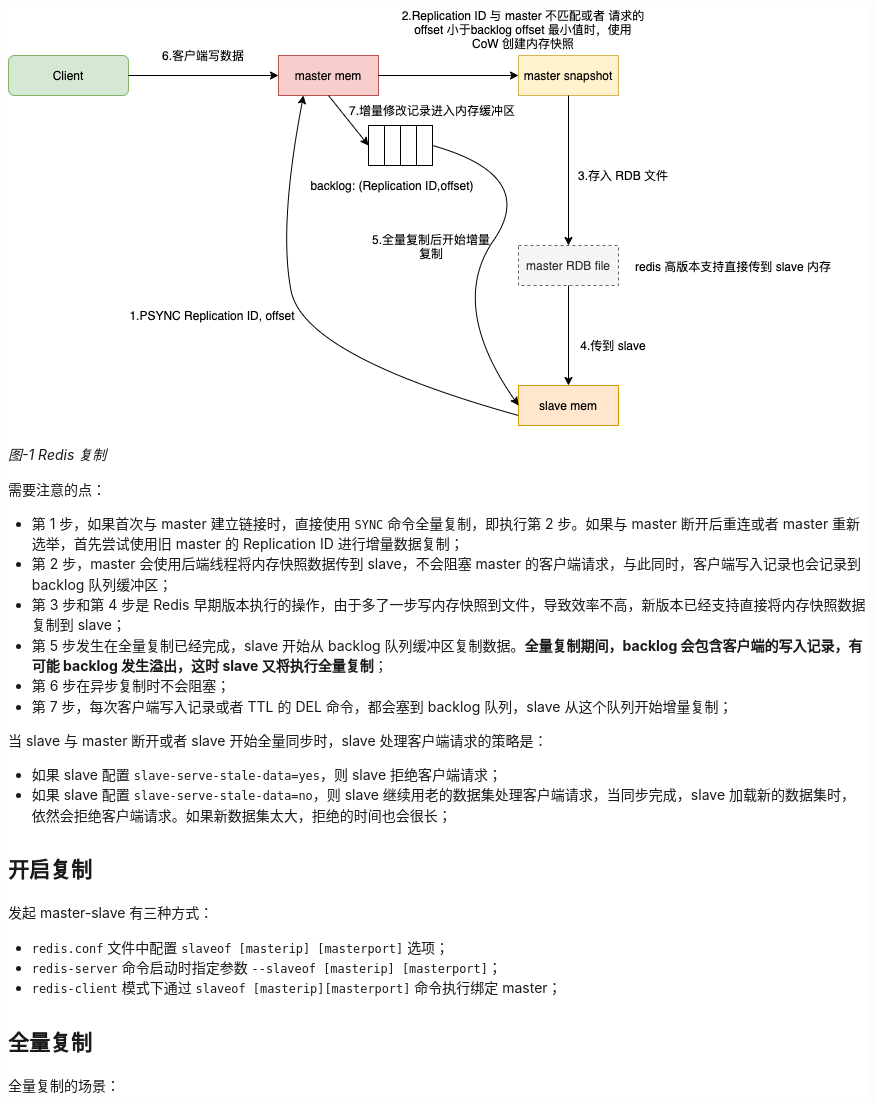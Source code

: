 ![Redis 复制](/images/redis_replication.png "Redis 复制")

*图-1 Redis 复制*

需要注意的点：

* 第 1 步，如果首次与 master 建立链接时，直接使用 `SYNC` 命令全量复制，即执行第 2 步。如果与 master 断开后重连或者 master 重新选举，首先尝试使用旧 master 的 Replication ID 进行增量数据复制；
* 第 2 步，master 会使用后端线程将内存快照数据传到 slave，不会阻塞 master 的客户端请求，与此同时，客户端写入记录也会记录到 backlog 队列缓冲区；
* 第 3 步和第 4 步是 Redis 早期版本执行的操作，由于多了一步写内存快照到文件，导致效率不高，新版本已经支持直接将内存快照数据复制到 slave；
* 第 5 步发生在全量复制已经完成，slave 开始从 backlog 队列缓冲区复制数据。**全量复制期间，backlog 会包含客户端的写入记录，有可能 backlog 发生溢出，这时 slave 又将执行全量复制**；
* 第 6 步在异步复制时不会阻塞；
* 第 7 步，每次客户端写入记录或者 TTL 的 DEL 命令，都会塞到 backlog 队列，slave 从这个队列开始增量复制；

当 slave 与 master 断开或者 slave 开始全量同步时，slave 处理客户端请求的策略是：

* 如果 slave 配置 `slave-serve-stale-data=yes`，则 slave 拒绝客户端请求；
* 如果 slave 配置 `slave-serve-stale-data=no`，则 slave 继续用老的数据集处理客户端请求，当同步完成，slave 加载新的数据集时，依然会拒绝客户端请求。如果新数据集太大，拒绝的时间也会很长；

## 开启复制

发起 master-slave 有三种方式：

- `redis.conf` 文件中配置 `slaveof [masterip] [masterport]` 选项；
- `redis-server` 命令启动时指定参数 `--slaveof [masterip] [masterport]`；
- `redis-client` 模式下通过 `slaveof [masterip][masterport]` 命令执行绑定 master；

## 全量复制

全量复制的场景：
